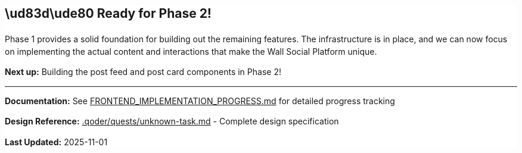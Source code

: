 
## \ud83d\ude80 Ready for Phase 2!

Phase 1 provides a solid foundation for building out the remaining features. The infrastructure is in place, and we can now focus on implementing the actual content and interactions that make the Wall Social Platform unique.

**Next up:** Building the post feed and post card components in Phase 2!

---

**Documentation:** See [FRONTEND_IMPLEMENTATION_PROGRESS.md](FRONTEND_IMPLEMENTATION_PROGRESS.md) for detailed progress tracking

**Design Reference:** [.qoder/quests/unknown-task.md](.qoder/quests/unknown-task.md) - Complete design specification

**Last Updated:** 2025-11-01

